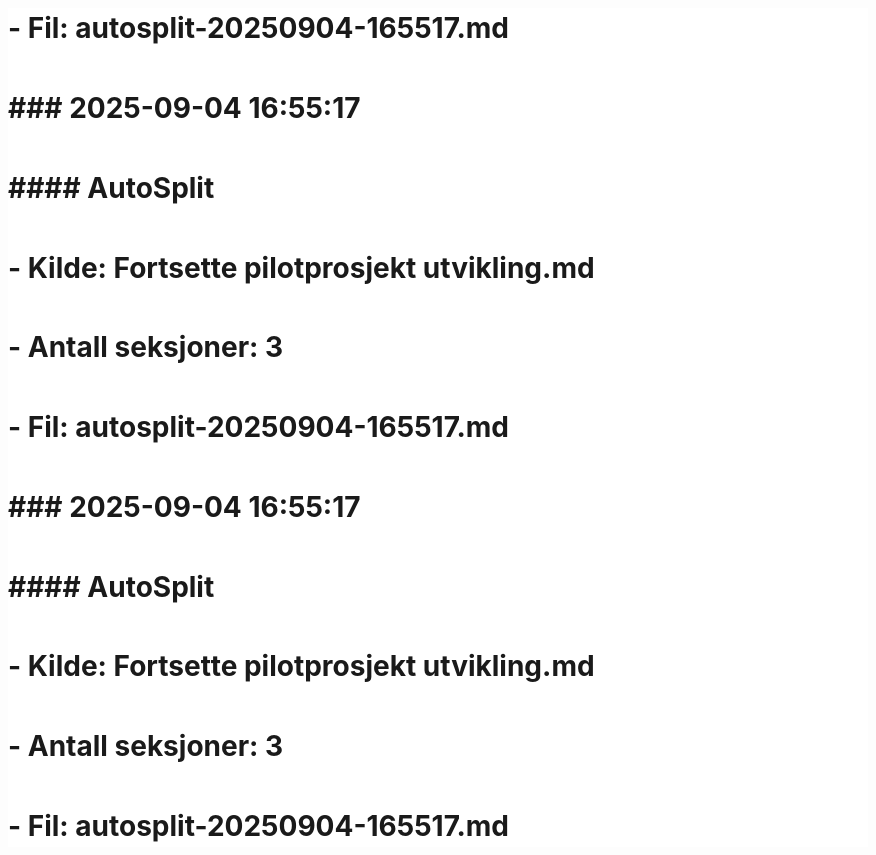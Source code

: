 # \- Fil: autosplit-20250904-165517.md

#

#

#

#

# \### 2025-09-04 16:55:17

# \#### AutoSplit

# \- Kilde: Fortsette pilotprosjekt utvikling.md

# \- Antall seksjoner: 3

# \- Fil: autosplit-20250904-165517.md

#

#

#

#

# \### 2025-09-04 16:55:17

# \#### AutoSplit

# \- Kilde: Fortsette pilotprosjekt utvikling.md

# \- Antall seksjoner: 3

# \- Fil: autosplit-20250904-165517.md

#

#

#
